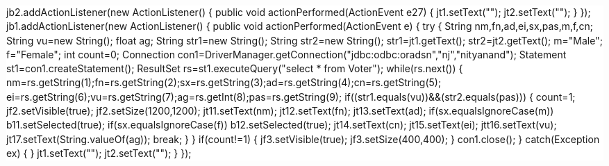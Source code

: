 jb2.addActionListener(new ActionListener()
{
public void actionPerformed(ActionEvent e27)
{
jt1.setText("");
jt2.setText("");
}
});
jb1.addActionListener(new ActionListener()
{
public void actionPerformed(ActionEvent e)
{
try
{ 
String nm,fn,ad,ei,sx,pas,m,f,cn;
String vu=new String();
float ag;
String str1=new String();
String str2=new String();
str1=jt1.getText();
str2=jt2.getText();
m="Male";
f="Female";
int count=0;
Connection con1=DriverManager.getConnection("jdbc:odbc:oradsn","nj","nityanand");
Statement st1=con1.createStatement();
ResultSet rs=st1.executeQuery("select * from Voter");
while(rs.next())
{
nm=rs.getString(1);fn=rs.getString(2);sx=rs.getString(3);ad=rs.getString(4);cn=rs.getString(5);
ei=rs.getString(6);vu=rs.getString(7);ag=rs.getInt(8);pas=rs.getString(9);
if((str1.equals(vu))&&(str2.equals(pas)))
{
count=1;
jf2.setVisible(true);
jf2.setSize(1200,1200);
jt11.setText(nm);
jt12.setText(fn);
jt13.setText(ad);
if(sx.equalsIgnoreCase(m))
b11.setSelected(true);
if(sx.equalsIgnoreCase(f))
b12.setSelected(true);
jt14.setText(cn);
jt15.setText(ei);
jtt16.setText(vu);
jt17.setText(String.valueOf(ag));
break;
}
}
if(count!=1)
{
jf3.setVisible(true);
jf3.setSize(400,400);
}
con1.close();
}
catch(Exception ex)
{
}
jt1.setText("");
jt2.setText("");
}
});